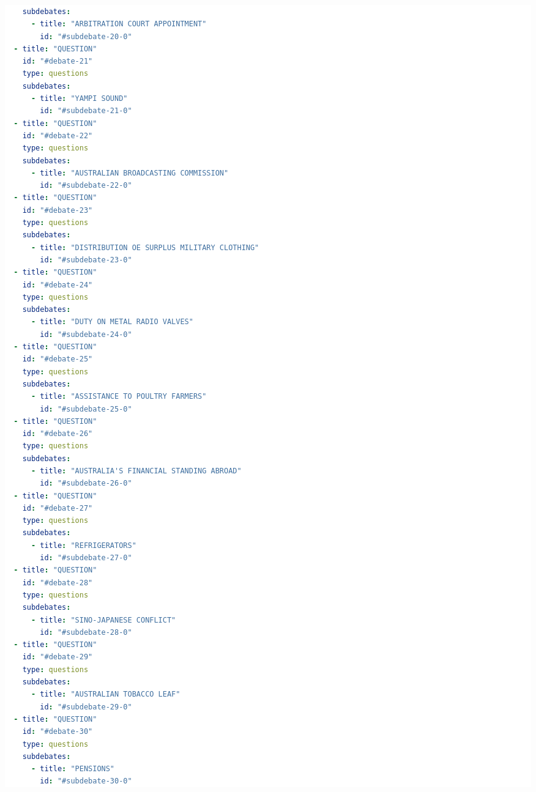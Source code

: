 ```yaml
    subdebates:
      - title: "ARBITRATION COURT APPOINTMENT"
        id: "#subdebate-20-0"
  - title: "QUESTION"
    id: "#debate-21"
    type: questions
    subdebates:
      - title: "YAMPI SOUND"
        id: "#subdebate-21-0"
  - title: "QUESTION"
    id: "#debate-22"
    type: questions
    subdebates:
      - title: "AUSTRALIAN BROADCASTING COMMISSION"
        id: "#subdebate-22-0"
  - title: "QUESTION"
    id: "#debate-23"
    type: questions
    subdebates:
      - title: "DISTRIBUTION OE SURPLUS MILITARY CLOTHING"
        id: "#subdebate-23-0"
  - title: "QUESTION"
    id: "#debate-24"
    type: questions
    subdebates:
      - title: "DUTY ON METAL RADIO VALVES"
        id: "#subdebate-24-0"
  - title: "QUESTION"
    id: "#debate-25"
    type: questions
    subdebates:
      - title: "ASSISTANCE TO POULTRY FARMERS"
        id: "#subdebate-25-0"
  - title: "QUESTION"
    id: "#debate-26"
    type: questions
    subdebates:
      - title: "AUSTRALIA'S FINANCIAL STANDING ABROAD"
        id: "#subdebate-26-0"
  - title: "QUESTION"
    id: "#debate-27"
    type: questions
    subdebates:
      - title: "REFRIGERATORS"
        id: "#subdebate-27-0"
  - title: "QUESTION"
    id: "#debate-28"
    type: questions
    subdebates:
      - title: "SINO-JAPANESE CONFLICT"
        id: "#subdebate-28-0"
  - title: "QUESTION"
    id: "#debate-29"
    type: questions
    subdebates:
      - title: "AUSTRALIAN TOBACCO LEAF"
        id: "#subdebate-29-0"
  - title: "QUESTION"
    id: "#debate-30"
    type: questions
    subdebates:
      - title: "PENSIONS"
        id: "#subdebate-30-0"
```